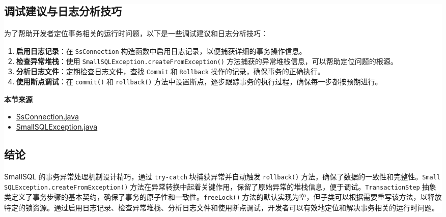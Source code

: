 ## 调试建议与日志分析技巧
为了帮助开发者定位事务相关的运行时问题，以下是一些调试建议和日志分析技巧：

1. **启用日志记录**：在 `SsConnection` 构造函数中启用日志记录，以便捕获详细的事务操作信息。
2. **检查异常堆栈**：使用 `SmallSQLException.createFromException()` 方法捕获的异常堆栈信息，可以帮助定位问题的根源。
3. **分析日志文件**：定期检查日志文件，查找 `Commit` 和 `Rollback` 操作的记录，确保事务的正确执行。
4. **使用断点调试**：在 `commit()` 和 `rollback()` 方法中设置断点，逐步跟踪事务的执行过程，确保每一步都按预期进行。

**本节来源**  
- [SsConnection.java](file://src/main/java/io/leavesfly/smallsql/jdbc/SsConnection.java#L261-L283)
- [SmallSQLException.java](file://src/main/java/io/leavesfly/smallsql/jdbc/SmallSQLException.java#L1-L230)

## 结论
SmallSQL 的事务异常处理机制设计精巧，通过 `try-catch` 块捕获异常并自动触发 `rollback()` 方法，确保了数据的一致性和完整性。`SmallSQLException.createFromException()` 方法在异常转换中起着关键作用，保留了原始异常的堆栈信息，便于调试。`TransactionStep` 抽象类定义了事务步骤的基本契约，确保了事务的原子性和一致性。`freeLock()` 方法的默认实现为空，但子类可以根据需要重写该方法，以释放特定的锁资源。通过启用日志记录、检查异常堆栈、分析日志文件和使用断点调试，开发者可以有效地定位和解决事务相关的运行时问题。
